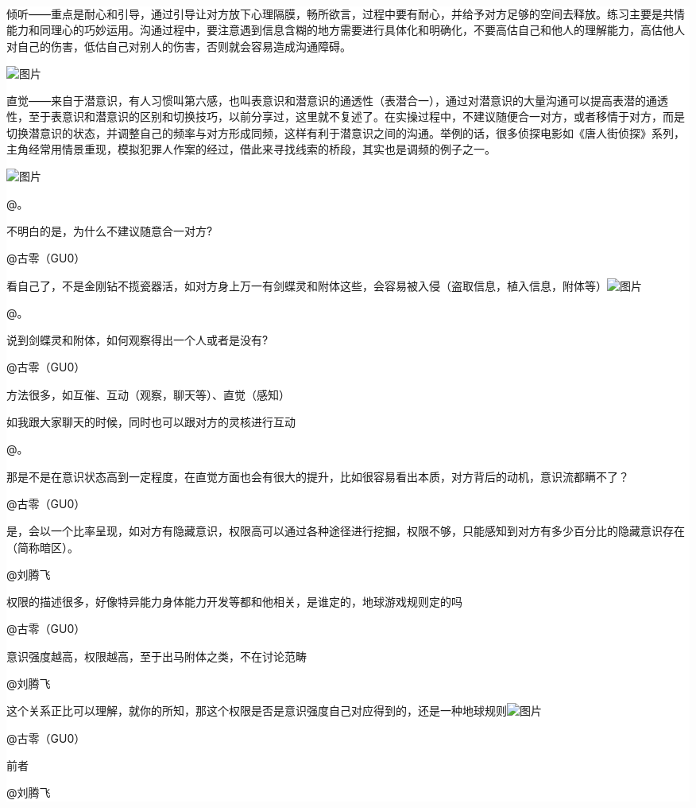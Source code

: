 倾听——重点是耐心和引导，通过引导让对方放下心理隔膜，畅所欲言，过程中要有耐心，并给予对方足够的空间去释放。练习主要是共情能力和同理心的巧妙运用。沟通过程中，要注意遇到信息含糊的地方需要进行具体化和明确化，不要高估自己和他人的理解能力，高估他人对自己的伤害，低估自己对别人的伤害，否则就会容易造成沟通障碍。

![图片](https://mmbiz.qpic.cn/sz_mmbiz_png/KjjW98mq81EaLN0bhR6JlPpuUa3v7QiaYVR9Mic2z4s04GKXB93F4XRfFEMVvY9SY1lXSCNIv3kh4iaQbwfmOtMpA/640?wx_fmt=png&tp=webp&wxfrom=5&wx_lazy=1&wx_co=1)

  

直觉——来自于潜意识，有人习惯叫第六感，也叫表意识和潜意识的通透性（表潜合一），通过对潜意识的大量沟通可以提高表潜的通透性，至于表意识和潜意识的区别和切换技巧，以前分享过，这里就不复述了。在实操过程中，不建议随便合一对方，或者移情于对方，而是切换潜意识的状态，并调整自己的频率与对方形成同频，这样有利于潜意识之间的沟通。举例的话，很多侦探电影如《唐人街侦探》系列，主角经常用情景重现，模拟犯罪人作案的经过，借此来寻找线索的桥段，其实也是调频的例子之一。

![图片](https://mmbiz.qpic.cn/sz_mmbiz_png/KjjW98mq81EaLN0bhR6JlPpuUa3v7QiaYpg3zXDVFNGz29hiaJrFCGqhiceGIbSVAUxeOIDL0AOicGezaibWodWrAOw/640?wx_fmt=png&tp=webp&wxfrom=5&wx_lazy=1&wx_co=1)

  

@。

不明白的是，为什么不建议随意合一对方?

@古零（GU0）

看自己了，不是金刚钻不揽瓷器活，如对方身上万一有剑蝶灵和附体这些，会容易被入侵（盗取信息，植入信息，附体等）![图片](https://mmbiz.qpic.cn/sz_mmbiz_png/KjjW98mq81EaLN0bhR6JlPpuUa3v7QiaYAhZmxU9MjEJEVMwpCicbVV6agS60pXOcOGtHDc3iaZ9e31gkjjCXiawKw/640?wx_fmt=png&tp=webp&wxfrom=5&wx_lazy=1&wx_co=1)

@。

说到剑蝶灵和附体，如何观察得出一个人或者是没有?

@古零（GU0）

方法很多，如互催、互动（观察，聊天等）、直觉（感知）

如我跟大家聊天的时候，同时也可以跟对方的灵核进行互动

@。

那是不是在意识状态高到一定程度，在直觉方面也会有很大的提升，比如很容易看出本质，对方背后的动机，意识流都瞒不了？

@古零（GU0）

是，会以一个比率呈现，如对方有隐藏意识，权限高可以通过各种途径进行挖掘，权限不够，只能感知到对方有多少百分比的隐藏意识存在（简称暗区）。

@刘腾飞

权限的描述很多，好像特异能力身体能力开发等都和他相关，是谁定的，地球游戏规则定的吗

@古零（GU0）

意识强度越高，权限越高，至于出马附体之类，不在讨论范畴

@刘腾飞

这个关系正比可以理解，就你的所知，那这个权限是否是意识强度自己对应得到的，还是一种地球规则![图片](https://mmbiz.qpic.cn/sz_mmbiz_png/KjjW98mq81EaLN0bhR6JlPpuUa3v7QiaYVeiaHkqxEknW0EVdgOpRRVDkeI8ZLK5ibiaVbVF6784nXYGLZ2q3yLlNw/640?wx_fmt=png&tp=webp&wxfrom=5&wx_lazy=1&wx_co=1)

@古零（GU0）

前者

@刘腾飞
